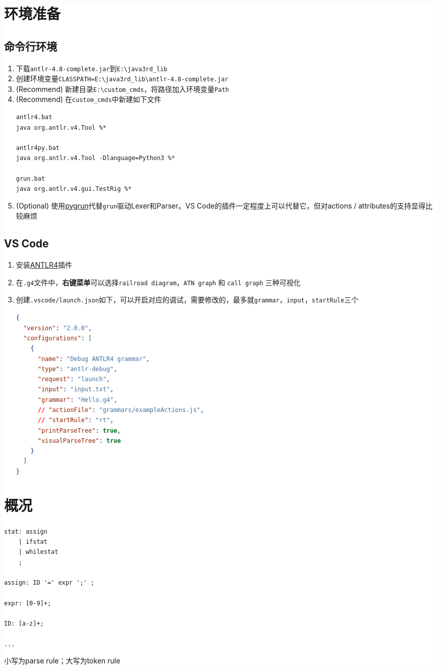 
# 环境准备
## 命令行环境
1. 下载`antlr-4.8-complete.jar`到`E:\java3rd_lib`
2. 创建环境变量`CLASSPATH=E:\java3rd_lib\antlr-4.8-complete.jar`
3. (Recommend) 新建目录`E:\custom_cmds`，将路径加入环境变量`Path`
4. (Recommend) 在`custom_cmds`中新建如下文件
    ```shell
    antlr4.bat
    java org.antlr.v4.Tool %*

    antlr4py.bat
    java org.antlr.v4.Tool -Dlanguage=Python3 %*

    grun.bat
    java org.antlr.v4.gui.TestRig %*
    ```
5. (Optional) 使用[pygrun](https://github.com/jszheng/py3antlr4book/blob/master/bin/pygrun)代替`grun`驱动Lexer和Parser。VS Code的插件一定程度上可以代替它，但对actions / attributes的支持显得比较麻烦

## VS Code

1. 安装[ANTLR4](https://marketplace.visualstudio.com/items?itemName=mike-lischke.vscode-ANTLR4)插件

2. 在`.g4`文件中，**右键菜单**可以选择`railroad diagram`，`ATN graph` 和 `call graph` 三种可视化

3. 创建`.vscode/launch.json`如下，可以开启对应的调试，需要修改的，最多就`grammar`，`input`，`startRule`三个
    ```json
    {
      "version": "2.0.0",
      "configurations": [
        {
          "name": "Debug ANTLR4 grammar",
          "type": "antlr-debug",
          "request": "launch",
          "input": "input.txt",
          "grammar": "Hello.g4",
          // "actionFile": "grammars/exampleActions.js",
          // "startRule": "rt",
          "printParseTree": true,
          "visualParseTree": true
        }
      ]
    }
    ```


# 概况
```g4
stat: assign
    | ifstat
    | whilestat
    ;

assign: ID '=' expr ';' ;

expr: [0-9]+;

ID: [a-z]+;

...
```
小写为parse rule；大写为token rule